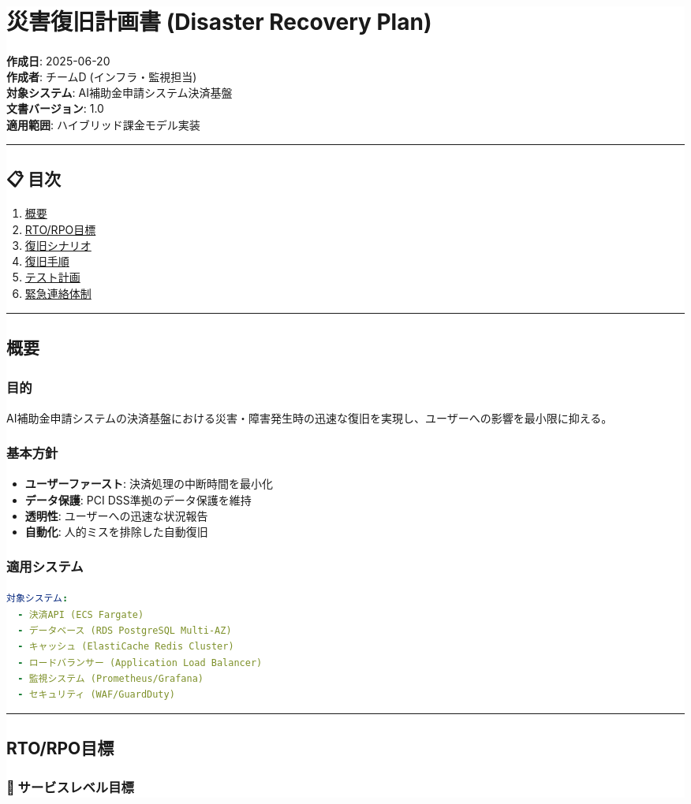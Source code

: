 # 災害復旧計画書 (Disaster Recovery Plan)

**作成日**: 2025-06-20  
**作成者**: チームD (インフラ・監視担当)  
**対象システム**: AI補助金申請システム決済基盤  
**文書バージョン**: 1.0  
**適用範囲**: ハイブリッド課金モデル実装  

---

## 📋 目次

1. [概要](#概要)
2. [RTO/RPO目標](#rtorpo目標)
3. [復旧シナリオ](#復旧シナリオ)
4. [復旧手順](#復旧手順)
5. [テスト計画](#テスト計画)
6. [緊急連絡体制](#緊急連絡体制)

---

## 概要

### 目的
AI補助金申請システムの決済基盤における災害・障害発生時の迅速な復旧を実現し、ユーザーへの影響を最小限に抑える。

### 基本方針
- **ユーザーファースト**: 決済処理の中断時間を最小化
- **データ保護**: PCI DSS準拠のデータ保護を維持
- **透明性**: ユーザーへの迅速な状況報告
- **自動化**: 人的ミスを排除した自動復旧

### 適用システム
```yaml
対象システム:
  - 決済API (ECS Fargate)
  - データベース (RDS PostgreSQL Multi-AZ)
  - キャッシュ (ElastiCache Redis Cluster)
  - ロードバランサー (Application Load Balancer)
  - 監視システム (Prometheus/Grafana)
  - セキュリティ (WAF/GuardDuty)
```

---

## RTO/RPO目標

### 🎯 サービスレベル目標
